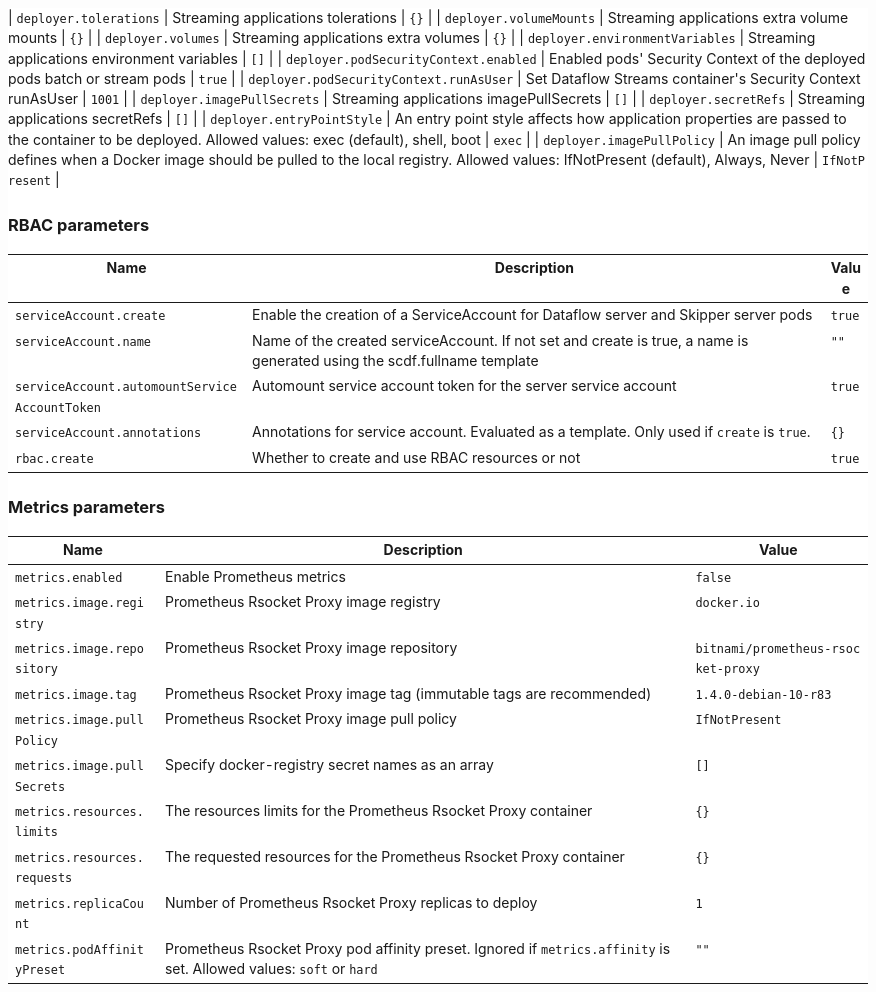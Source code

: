 | `deployer.tolerations`                        | Streaming applications tolerations                                                                                                              | `{}`           |
| `deployer.volumeMounts`                       | Streaming applications extra volume mounts                                                                                                      | `{}`           |
| `deployer.volumes`                            | Streaming applications extra volumes                                                                                                            | `{}`           |
| `deployer.environmentVariables`               | Streaming applications environment variables                                                                                                    | `[]`           |
| `deployer.podSecurityContext.enabled`         | Enabled pods' Security Context of the deployed pods batch or stream pods                                                                        | `true`         |
| `deployer.podSecurityContext.runAsUser`       | Set Dataflow Streams container's Security Context runAsUser                                                                                     | `1001`         |
| `deployer.imagePullSecrets`                   | Streaming applications imagePullSecrets                                                                                                         | `[]`           |
| `deployer.secretRefs`                         | Streaming applications secretRefs                                                                                                               | `[]`           |
| `deployer.entryPointStyle`                    | An entry point style affects how application properties are passed to the container to be deployed. Allowed values: exec (default), shell, boot | `exec`         |
| `deployer.imagePullPolicy`                    | An image pull policy defines when a Docker image should be pulled to the local registry. Allowed values: IfNotPresent (default), Always, Never  | `IfNotPresent` |

### RBAC parameters

| Name                                          | Description                                                                                                             | Value  |
| --------------------------------------------- | ----------------------------------------------------------------------------------------------------------------------- | ------ |
| `serviceAccount.create`                       | Enable the creation of a ServiceAccount for Dataflow server and Skipper server pods                                     | `true` |
| `serviceAccount.name`                         | Name of the created serviceAccount. If not set and create is true, a name is generated using the scdf.fullname template | `""`   |
| `serviceAccount.automountServiceAccountToken` | Automount service account token for the server service account                                                          | `true` |
| `serviceAccount.annotations`                  | Annotations for service account. Evaluated as a template. Only used if `create` is `true`.                              | `{}`   |
| `rbac.create`                                 | Whether to create and use RBAC resources or not                                                                         | `true` |

### Metrics parameters

| Name                                         | Description                                                                                                                | Value                              |
| -------------------------------------------- | -------------------------------------------------------------------------------------------------------------------------- | ---------------------------------- |
| `metrics.enabled`                            | Enable Prometheus metrics                                                                                                  | `false`                            |
| `metrics.image.registry`                     | Prometheus Rsocket Proxy image registry                                                                                    | `docker.io`                        |
| `metrics.image.repository`                   | Prometheus Rsocket Proxy image repository                                                                                  | `bitnami/prometheus-rsocket-proxy` |
| `metrics.image.tag`                          | Prometheus Rsocket Proxy image tag (immutable tags are recommended)                                                        | `1.4.0-debian-10-r83`              |
| `metrics.image.pullPolicy`                   | Prometheus Rsocket Proxy image pull policy                                                                                 | `IfNotPresent`                     |
| `metrics.image.pullSecrets`                  | Specify docker-registry secret names as an array                                                                           | `[]`                               |
| `metrics.resources.limits`                   | The resources limits for the Prometheus Rsocket Proxy container                                                            | `{}`                               |
| `metrics.resources.requests`                 | The requested resources for the Prometheus Rsocket Proxy container                                                         | `{}`                               |
| `metrics.replicaCount`                       | Number of Prometheus Rsocket Proxy replicas to deploy                                                                      | `1`                                |
| `metrics.podAffinityPreset`                  | Prometheus Rsocket Proxy pod affinity preset. Ignored if `metrics.affinity` is set. Allowed values: `soft` or `hard`       | `""`                               |